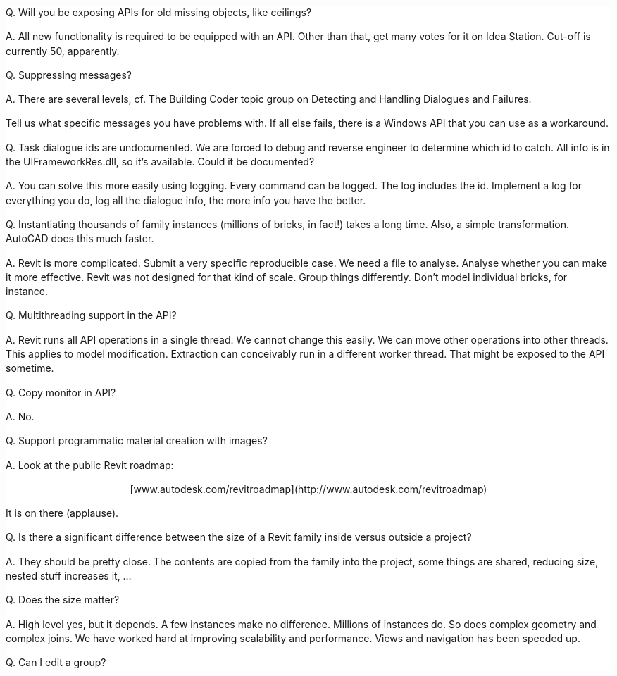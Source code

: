 Q. Will you be exposing APIs for old missing objects, like ceilings?

A. All new functionality is required to be equipped with an API. Other than that, get many votes for it on Idea Station. Cut-off is currently 50, apparently.

Q. Suppressing messages?

A. There are several levels, cf. The Building Coder topic group
on [Detecting and Handling Dialogues and Failures](http://thebuildingcoder.typepad.com/blog/about-the-author.html#5.32).

Tell us what specific messages you have problems with. If all else fails, there is a Windows API that you can use as a workaround.

Q. Task dialogue ids are undocumented. We are forced to debug and reverse engineer to determine which id to catch. All info is in the UIFrameworkRes.dll, so it’s available. Could it be documented?

A. You can solve this more easily using logging. Every command can be logged. The log includes the id. Implement a log for everything you do, log all the dialogue info, the more info you have the better.

Q. Instantiating thousands of family instances (millions of bricks, in fact!) takes a long time. Also, a simple transformation. AutoCAD does this much faster.

A. Revit is more complicated. Submit a very specific reproducible case. We need a file to analyse. Analyse whether you can make it more effective. Revit was not designed for that kind of scale. Group things differently. Don’t model individual bricks, for instance.

Q. Multithreading support in the API?

A. Revit runs all API operations in a single thread. We cannot change this easily. We can move other operations into other threads. This applies to model modification. Extraction can conceivably run in a different worker thread. That might be exposed to the API sometime.

Q. Copy monitor in API?

A. No.

Q. Support programmatic material creation with images?

A. Look at the [public Revit roadmap](http://www.autodesk.com/revitroadmap):

<center>
[www.autodesk.com/revitroadmap](http://www.autodesk.com/revitroadmap)
</center>

It is on there (applause).

Q. Is there a significant difference between the size of a Revit family inside versus outside a project?

A. They should be pretty close. The contents are copied from the family into the project, some things are shared, reducing size, nested stuff increases it, …

Q. Does the size matter?

A. High level yes, but it depends. A few instances make no difference. Millions of instances do. So does complex geometry and complex joins. We have worked hard at improving scalability and performance. Views and navigation has been speeded up.

Q. Can I edit a group?
